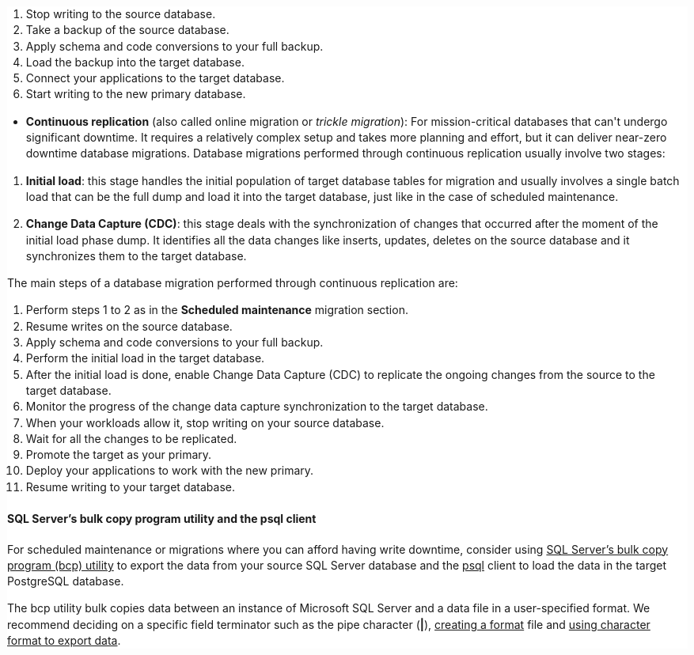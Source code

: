 1.  Stop writing to the source database.
1.  Take a backup of the source database.
1.  Apply schema and code conversions to your full backup.
1.  Load the backup into the target database.
1.  Connect your applications to the target database.
1.  Start writing to the new primary database.

- **Continuous replication** (also called online migration or _trickle
  migration_): For mission-critical databases that can't undergo significant
  downtime. It requires a relatively complex setup and takes more planning and
  effort, but it can deliver near-zero downtime database migrations. Database
  migrations performed through continuous replication usually involve two
  stages:

1.  **Initial load**: this stage handles the initial population of target
    database tables for migration and usually involves a single batch load that
    can be the full dump and load it into the target database, just like in the
    case of scheduled maintenance.

1.  **Change Data Capture (CDC)**: this stage deals with the synchronization of
    changes that occurred after the moment of the initial load phase dump. It
    identifies all the data changes like inserts, updates, deletes on the source
    database and it synchronizes them to the target database.

The main steps of a database migration performed through continuous replication
are:

1.  Perform steps 1 to 2 as in the **Scheduled maintenance** migration section.
1.  Resume writes on the source database.
1.  Apply schema and code conversions to your full backup.
1.  Perform the initial load in the target database.
1.  After the initial load is done, enable Change Data Capture (CDC) to
    replicate the ongoing changes from the source to the target database.
1.  Monitor the progress of the change data capture synchronization to the
    target database.
1.  When your workloads allow it, stop writing on your source database.
1.  Wait for all the changes to be replicated.
1.  Promote the target as your primary.
1.  Deploy your applications to work with the new primary.
1.  Resume writing to your target database.

#### SQL Server’s bulk copy program utility and the psql client

For scheduled maintenance or migrations where you can afford having write
downtime, consider using
[SQL Server’s bulk copy program (bcp) utility](https://learn.microsoft.com/en-us/sql/tools/bcp-utility)
to export the data from your source SQL Server database and the
[psql](https://www.postgresql.org/docs/current/app-psql.html) client to load the
data in the target PostgreSQL database.

The bcp utility bulk copies data between an instance of Microsoft SQL Server and
a data file in a user-specified format. We recommend deciding on a specific
field terminator such as the pipe character (**|**),
[creating a format](https://learn.microsoft.com/en-us/sql/relational-databases/import-export/create-a-format-file-sql-server?view=sql-server-ver16&tabs=xml)
file and
[using character format to export data](https://learn.microsoft.com/en-us/sql/relational-databases/import-export/use-character-format-to-import-or-export-data-sql-server).
